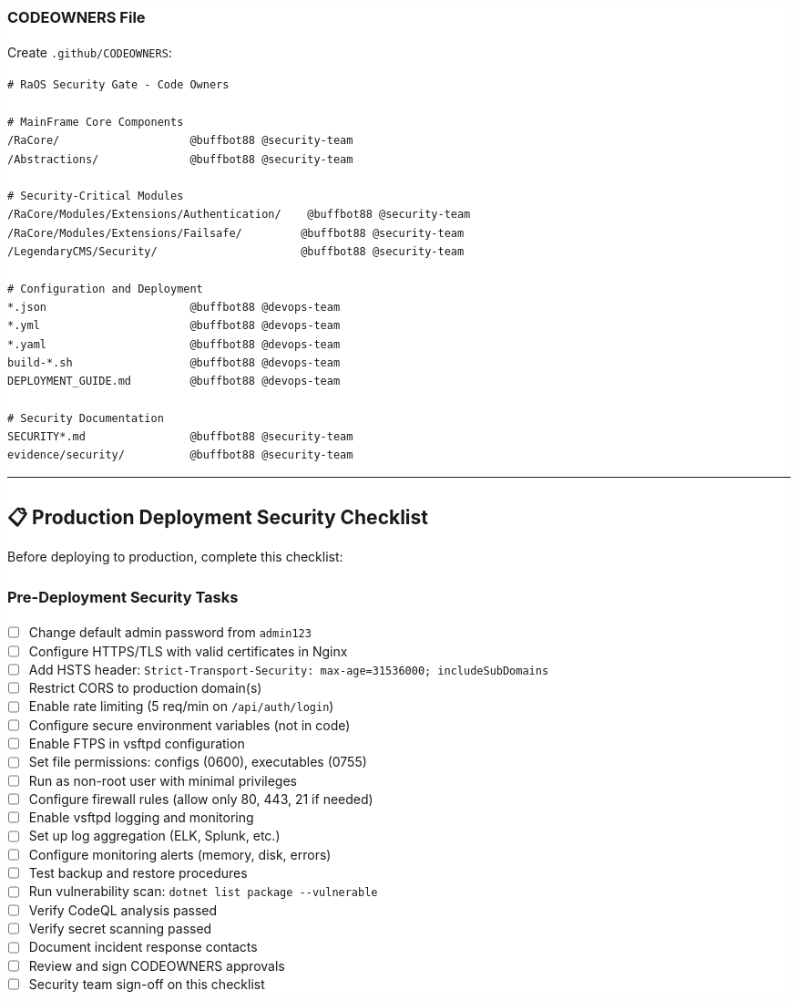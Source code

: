 ### CODEOWNERS File

Create `.github/CODEOWNERS`:

```
# RaOS Security Gate - Code Owners

# MainFrame Core Components
/RaCore/                    @buffbot88 @security-team
/Abstractions/              @buffbot88 @security-team

# Security-Critical Modules
/RaCore/Modules/Extensions/Authentication/    @buffbot88 @security-team
/RaCore/Modules/Extensions/Failsafe/         @buffbot88 @security-team
/LegendaryCMS/Security/                      @buffbot88 @security-team

# Configuration and Deployment
*.json                      @buffbot88 @devops-team
*.yml                       @buffbot88 @devops-team
*.yaml                      @buffbot88 @devops-team
build-*.sh                  @buffbot88 @devops-team
DEPLOYMENT_GUIDE.md         @buffbot88 @devops-team

# Security Documentation
SECURITY*.md                @buffbot88 @security-team
evidence/security/          @buffbot88 @security-team
```

---

## 📋 Production Deployment Security Checklist

Before deploying to production, complete this checklist:

### Pre-Deployment Security Tasks

- [ ] Change default admin password from `admin123`
- [ ] Configure HTTPS/TLS with valid certificates in Nginx
- [ ] Add HSTS header: `Strict-Transport-Security: max-age=31536000; includeSubDomains`
- [ ] Restrict CORS to production domain(s)
- [ ] Enable rate limiting (5 req/min on `/api/auth/login`)
- [ ] Configure secure environment variables (not in code)
- [ ] Enable FTPS in vsftpd configuration
- [ ] Set file permissions: configs (0600), executables (0755)
- [ ] Run as non-root user with minimal privileges
- [ ] Configure firewall rules (allow only 80, 443, 21 if needed)
- [ ] Enable vsftpd logging and monitoring
- [ ] Set up log aggregation (ELK, Splunk, etc.)
- [ ] Configure monitoring alerts (memory, disk, errors)
- [ ] Test backup and restore procedures
- [ ] Run vulnerability scan: `dotnet list package --vulnerable`
- [ ] Verify CodeQL analysis passed
- [ ] Verify secret scanning passed
- [ ] Document incident response contacts
- [ ] Review and sign CODEOWNERS approvals
- [ ] Security team sign-off on this checklist
